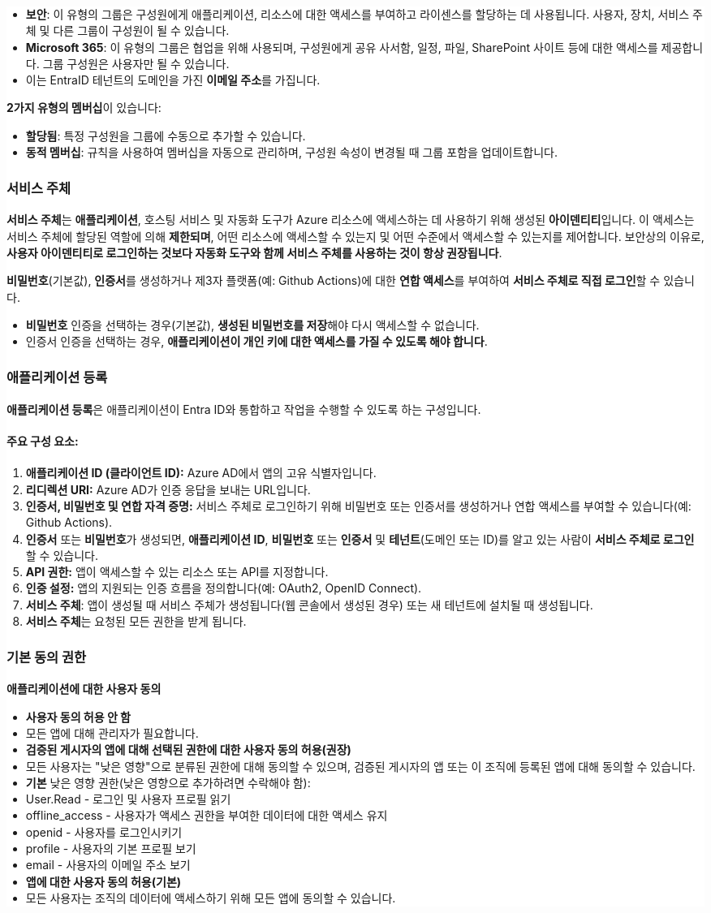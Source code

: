 * **보안**: 이 유형의 그룹은 구성원에게 애플리케이션, 리소스에 대한 액세스를 부여하고 라이센스를 할당하는 데 사용됩니다. 사용자, 장치, 서비스 주체 및 다른 그룹이 구성원이 될 수 있습니다.
* **Microsoft 365**: 이 유형의 그룹은 협업을 위해 사용되며, 구성원에게 공유 사서함, 일정, 파일, SharePoint 사이트 등에 대한 액세스를 제공합니다. 그룹 구성원은 사용자만 될 수 있습니다.
* 이는 EntraID 테넌트의 도메인을 가진 **이메일 주소**를 가집니다.

**2가지 유형의 멤버십**이 있습니다:

* **할당됨**: 특정 구성원을 그룹에 수동으로 추가할 수 있습니다.
* **동적 멤버십**: 규칙을 사용하여 멤버십을 자동으로 관리하며, 구성원 속성이 변경될 때 그룹 포함을 업데이트합니다.

### **서비스 주체**

**서비스 주체**는 **애플리케이션**, 호스팅 서비스 및 자동화 도구가 Azure 리소스에 액세스하는 데 사용하기 위해 생성된 **아이덴티티**입니다. 이 액세스는 서비스 주체에 할당된 역할에 의해 **제한되며**, 어떤 리소스에 액세스할 수 있는지 및 어떤 수준에서 액세스할 수 있는지를 제어합니다. 보안상의 이유로, **사용자 아이덴티티로 로그인하는 것보다 자동화 도구와 함께 서비스 주체를 사용하는 것이 항상 권장됩니다**.

**비밀번호**(기본값), **인증서**를 생성하거나 제3자 플랫폼(예: Github Actions)에 대한 **연합 액세스**를 부여하여 **서비스 주체로 직접 로그인**할 수 있습니다.

* **비밀번호** 인증을 선택하는 경우(기본값), **생성된 비밀번호를 저장**해야 다시 액세스할 수 없습니다.
* 인증서 인증을 선택하는 경우, **애플리케이션이 개인 키에 대한 액세스를 가질 수 있도록 해야 합니다**.

### 애플리케이션 등록

**애플리케이션 등록**은 애플리케이션이 Entra ID와 통합하고 작업을 수행할 수 있도록 하는 구성입니다.

#### 주요 구성 요소:

1. **애플리케이션 ID (클라이언트 ID):** Azure AD에서 앱의 고유 식별자입니다.
2. **리디렉션 URI:** Azure AD가 인증 응답을 보내는 URL입니다.
3. **인증서, 비밀번호 및 연합 자격 증명:** 서비스 주체로 로그인하기 위해 비밀번호 또는 인증서를 생성하거나 연합 액세스를 부여할 수 있습니다(예: Github Actions).&#x20;
1. **인증서** 또는 **비밀번호**가 생성되면, **애플리케이션 ID**, **비밀번호** 또는 **인증서** 및 **테넌트**(도메인 또는 ID)를 알고 있는 사람이 **서비스 주체로 로그인**할 수 있습니다.
4. **API 권한:** 앱이 액세스할 수 있는 리소스 또는 API를 지정합니다.
5. **인증 설정:** 앱의 지원되는 인증 흐름을 정의합니다(예: OAuth2, OpenID Connect).
6. **서비스 주체**: 앱이 생성될 때 서비스 주체가 생성됩니다(웹 콘솔에서 생성된 경우) 또는 새 테넌트에 설치될 때 생성됩니다.
1. **서비스 주체**는 요청된 모든 권한을 받게 됩니다.

### 기본 동의 권한

**애플리케이션에 대한 사용자 동의**

* **사용자 동의 허용 안 함**
* 모든 앱에 대해 관리자가 필요합니다.
* **검증된 게시자의 앱에 대해 선택된 권한에 대한 사용자 동의 허용(권장)**
* 모든 사용자는 "낮은 영향"으로 분류된 권한에 대해 동의할 수 있으며, 검증된 게시자의 앱 또는 이 조직에 등록된 앱에 대해 동의할 수 있습니다.
* **기본** 낮은 영향 권한(낮은 영향으로 추가하려면 수락해야 함):
* User.Read - 로그인 및 사용자 프로필 읽기
* offline\_access - 사용자가 액세스 권한을 부여한 데이터에 대한 액세스 유지
* openid - 사용자를 로그인시키기
* profile - 사용자의 기본 프로필 보기
* email - 사용자의 이메일 주소 보기
* **앱에 대한 사용자 동의 허용(기본)**
* 모든 사용자는 조직의 데이터에 액세스하기 위해 모든 앱에 동의할 수 있습니다.
